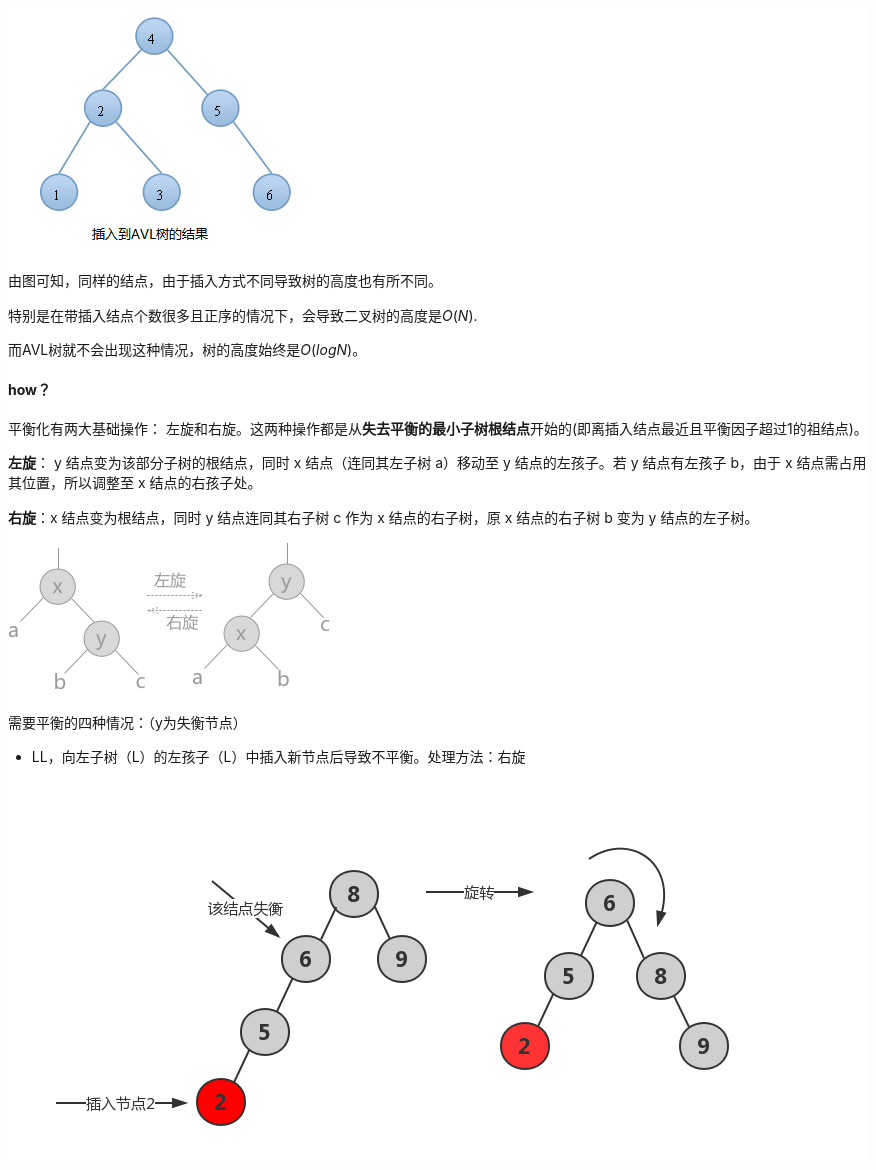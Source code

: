 
<img src="/img/tree/avl2.png"/>

由图可知，同样的结点，由于插入方式不同导致树的高度也有所不同。

特别是在带插入结点个数很多且正序的情况下，会导致二叉树的高度是$O(N)$.

而AVL树就不会出现这种情况，树的高度始终是$O(logN)$。

#### how？

平衡化有两大基础操作： 左旋和右旋。这两种操作都是从**失去平衡的最小子树根结点**开始的(即离插入结点最近且平衡因子超过1的祖结点)。

**左旋**： y 结点变为该部分子树的根结点，同时 x 结点（连同其左子树 a）移动至 y 结点的左孩子。若 y 结点有左孩子 b，由于 x 结点需占用其位置，所以调整至 x 结点的右孩子处。

**右旋**：x 结点变为根结点，同时 y 结点连同其右子树 c 作为 x 结点的右子树，原 x 结点的右子树 b 变为 y 结点的左子树。

<img src="/img/tree/rotate.png"/>

需要平衡的四种情况：（y为失衡节点）

- LL，向左子树（L）的左孩子（L）中插入新节点后导致不平衡。处理方法：右旋

<img src="/img/tree/ll.png"/>

